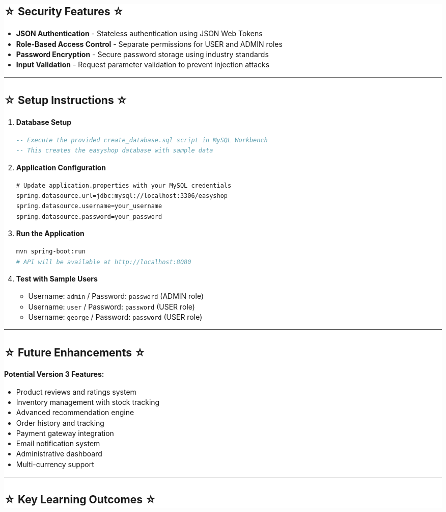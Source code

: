 ## ☆ Security Features ☆ 

- **JSON Authentication** - Stateless authentication using JSON Web Tokens
- **Role-Based Access Control** - Separate permissions for USER and ADMIN roles
- **Password Encryption** - Secure password storage using industry standards
- **Input Validation** - Request parameter validation to prevent injection attacks

---

## ☆ Setup Instructions ☆

1. **Database Setup**
   ```sql
   -- Execute the provided create_database.sql script in MySQL Workbench
   -- This creates the easyshop database with sample data
   ```

2. **Application Configuration**
   ```properties
   # Update application.properties with your MySQL credentials
   spring.datasource.url=jdbc:mysql://localhost:3306/easyshop
   spring.datasource.username=your_username
   spring.datasource.password=your_password
   ```

3. **Run the Application**
   ```bash
   mvn spring-boot:run
   # API will be available at http://localhost:8080
   ```

4. **Test with Sample Users**
   - Username: `admin` / Password: `password` (ADMIN role)
   - Username: `user` / Password: `password` (USER role)
   - Username: `george` / Password: `password` (USER role)

---

## ☆ Future Enhancements ☆

**Potential Version 3 Features:**
- Product reviews and ratings system
- Inventory management with stock tracking
- Advanced recommendation engine
- Order history and tracking
- Payment gateway integration
- Email notification system
- Administrative dashboard
- Multi-currency support

---

## ☆ Key Learning Outcomes ☆ 
